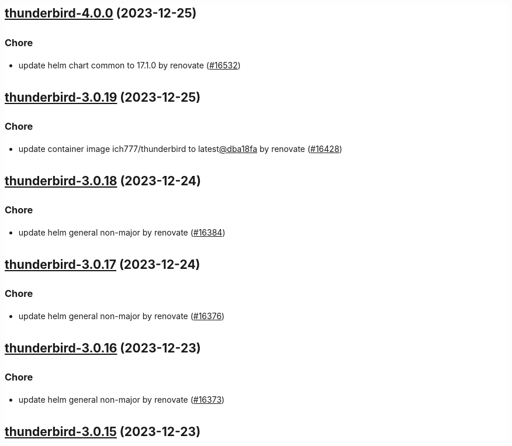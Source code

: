 ## [thunderbird-4.0.0](https://github.com/truecharts/charts/compare/thunderbird-3.0.19...thunderbird-4.0.0) (2023-12-25)

### Chore

- update helm chart common to 17.1.0 by renovate ([#16532](https://github.com/truecharts/charts/issues/16532))

## [thunderbird-3.0.19](https://github.com/truecharts/charts/compare/thunderbird-3.0.18...thunderbird-3.0.19) (2023-12-25)

### Chore

- update container image ich777/thunderbird to latest[@dba18fa](https://github.com/dba18fa) by renovate ([#16428](https://github.com/truecharts/charts/issues/16428))

## [thunderbird-3.0.18](https://github.com/truecharts/charts/compare/thunderbird-3.0.17...thunderbird-3.0.18) (2023-12-24)

### Chore

- update helm general non-major by renovate ([#16384](https://github.com/truecharts/charts/issues/16384))

## [thunderbird-3.0.17](https://github.com/truecharts/charts/compare/thunderbird-3.0.16...thunderbird-3.0.17) (2023-12-24)

### Chore

- update helm general non-major by renovate ([#16376](https://github.com/truecharts/charts/issues/16376))

## [thunderbird-3.0.16](https://github.com/truecharts/charts/compare/thunderbird-3.0.15...thunderbird-3.0.16) (2023-12-23)

### Chore

- update helm general non-major by renovate ([#16373](https://github.com/truecharts/charts/issues/16373))

## [thunderbird-3.0.15](https://github.com/truecharts/charts/compare/thunderbird-3.0.14...thunderbird-3.0.15) (2023-12-23)
